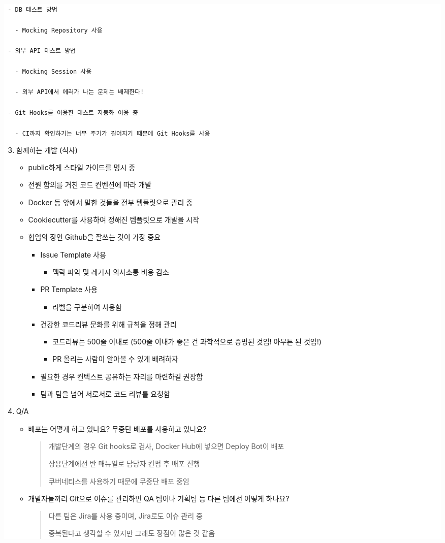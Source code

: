      - DB 테스트 방법
   
       - Mocking Repository 사용
   
     - 외부 API 테스트 방법
   
       - Mocking Session 사용
   
       - 외부 API에서 에러가 나는 문제는 배제한다!
   
     - Git Hooks를 이용한 테스트 자동화 이용 중
   
       - CI까지 확인하기는 너무 주기가 길어지기 때문에 Git Hooks를 사용

   
   
3. 함께하는 개발 (식사)

   - public하게 스타일 가이드를 명시 중
   
   - 전원 합의를 거친 코드 컨벤션에 따라 개발
   
   - Docker 등 앞에서 말한 것들을 전부 템플릿으로 관리 중
   
   - Cookiecutter를 사용하여 정해진 템플릿으로 개발을 시작
   
   - 협업의 장인 Github을 잘쓰는 것이 가장 중요
   
     - Issue Template 사용
   
       - 맥락 파악 및 레거시 의사소통 비용 감소
   
   
     - PR Template 사용
   
       - 라벨을 구분하여 사용함

      
     - 건강한 코드리뷰 문화를 위해 규칙을 정해 관리
   
       - 코드리뷰는 500줄 이내로 (500줄 이내가 좋은 건 과학적으로 증명된 것임! 아무튼 된 것임!)
   
       - PR 올리는 사람이 알아볼 수 있게 배려하자
   
   
     - 필요한 경우 컨텍스트 공유하는 자리를 마련하길 권장함
   
     - 팀과 팀을 넘어 서로서로 코드 리뷰를 요청함

   
   
4. Q/A

   - 배포는 어떻게 하고 있나요? 무중단 배포를 사용하고 있나요?

     > 개발단계의 경우 Git hooks로 검사, Docker Hub에 넣으면 Deploy Bot이 배포
     >
     > 상용단계에선 반 매뉴얼로 담당자 컨펌 후 배포 진행
     >
     > 쿠버네티스를 사용하기 때문에 무중단 배포 중임

     

   - 개발자들끼리 Git으로 이슈를 관리하면 QA 팀이나 기획팀 등 다른 팀에선 어떻게 하나요?

     > 다른 팀은 Jira를 사용 중이며, Jira로도 이슈 관리 중
     >
     > 중복된다고 생각할 수 있지만 그래도 장점이 많은 것 같음
